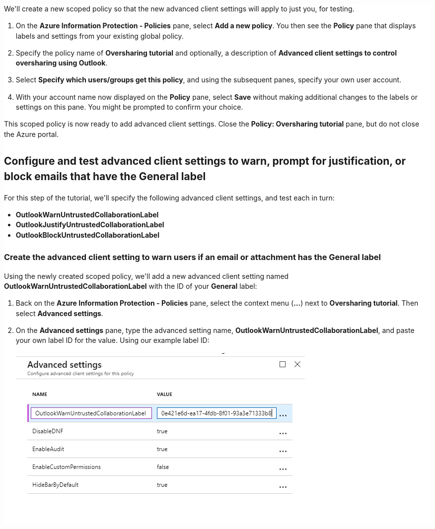 We'll create a new scoped policy so that the new advanced client settings will apply to just you, for testing.

1. On the **Azure Information Protection - Policies** pane, select **Add a new policy**. You then see the **Policy** pane that displays labels and settings from your existing global policy.

2. Specify the policy name of **Oversharing tutorial** and optionally, a description of **Advanced client settings to control oversharing using Outlook**.

3. Select **Specify which users/groups get this policy**, and using the subsequent panes, specify your own user account.

4. With your account name now displayed on the **Policy** pane, select **Save** without making additional changes to the labels or settings on this pane. You might be prompted to confirm your choice. 

This scoped policy is now ready to add advanced client settings. Close the **Policy: Oversharing tutorial** pane, but do not close the Azure portal.

## Configure and test advanced client settings to warn, prompt for justification, or block emails that have the General label

For this step of the tutorial, we'll specify the following advanced client settings, and test each in turn:

- **OutlookWarnUntrustedCollaborationLabel**
- **OutlookJustifyUntrustedCollaborationLabel**
- **OutlookBlockUntrustedCollaborationLabel**

### Create the advanced client setting to warn users if an email or attachment has the General label

Using the newly created scoped policy, we'll add a new advanced client setting named **OutlookWarnUntrustedCollaborationLabel** with the ID of your **General** label: 

1. Back on the **Azure Information Protection - Policies** pane, select the context menu (**...**) next to **Oversharing tutorial**. Then select **Advanced settings**.

2. On the **Advanced settings** pane, type the advanced setting name, **OutlookWarnUntrustedCollaborationLabel**, and paste your own label ID for the value. Using our example label ID:
    
    
    ![Azure Information Protection tutorial - create OutlookWarnUntrustedCollaborationLabel advanced client setting ](./media/configure-warnmessage.png)
